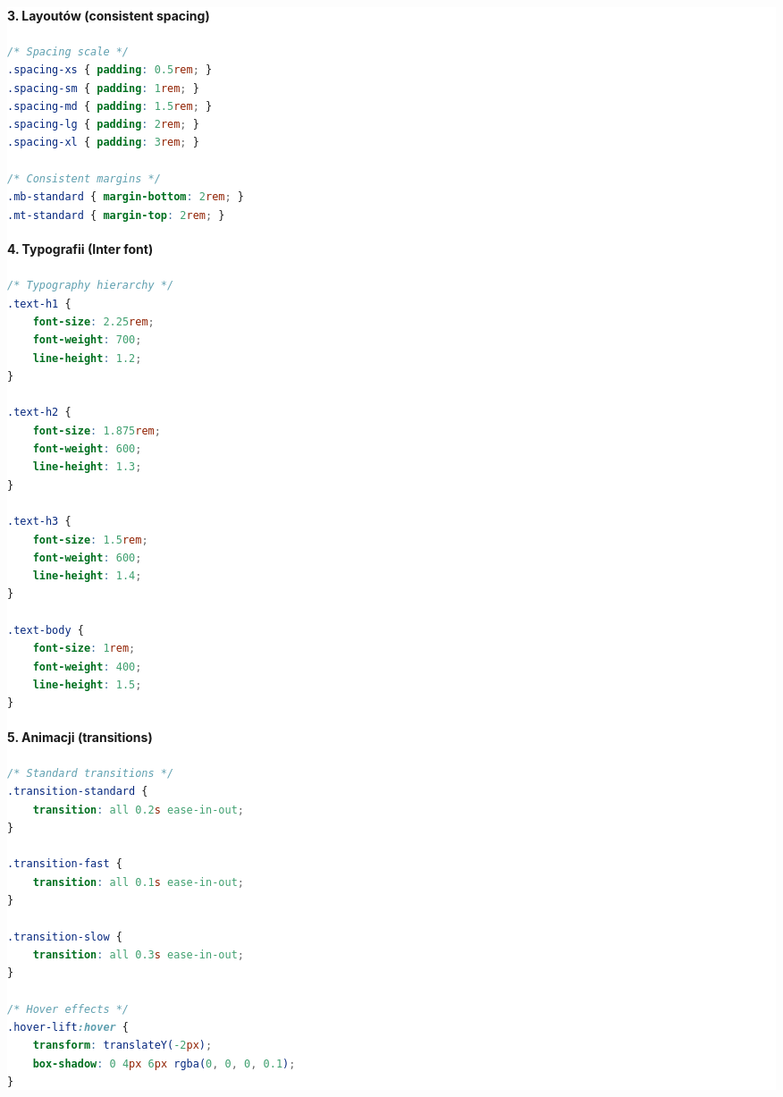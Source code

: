 #### 3. Layoutów (consistent spacing)

```css
/* Spacing scale */
.spacing-xs { padding: 0.5rem; }
.spacing-sm { padding: 1rem; }
.spacing-md { padding: 1.5rem; }
.spacing-lg { padding: 2rem; }
.spacing-xl { padding: 3rem; }

/* Consistent margins */
.mb-standard { margin-bottom: 2rem; }
.mt-standard { margin-top: 2rem; }
```

#### 4. Typografii (Inter font)

```css
/* Typography hierarchy */
.text-h1 {
    font-size: 2.25rem;
    font-weight: 700;
    line-height: 1.2;
}

.text-h2 {
    font-size: 1.875rem;
    font-weight: 600;
    line-height: 1.3;
}

.text-h3 {
    font-size: 1.5rem;
    font-weight: 600;
    line-height: 1.4;
}

.text-body {
    font-size: 1rem;
    font-weight: 400;
    line-height: 1.5;
}
```

#### 5. Animacji (transitions)

```css
/* Standard transitions */
.transition-standard {
    transition: all 0.2s ease-in-out;
}

.transition-fast {
    transition: all 0.1s ease-in-out;
}

.transition-slow {
    transition: all 0.3s ease-in-out;
}

/* Hover effects */
.hover-lift:hover {
    transform: translateY(-2px);
    box-shadow: 0 4px 6px rgba(0, 0, 0, 0.1);
}
```